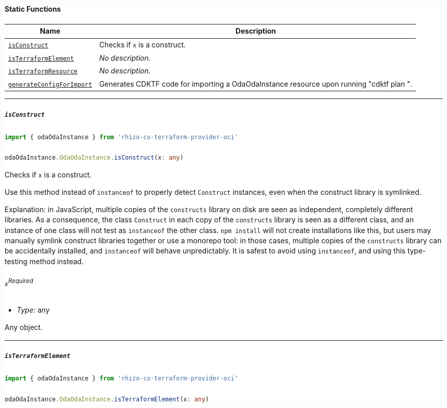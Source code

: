 #### Static Functions <a name="Static Functions" id="Static Functions"></a>

| **Name** | **Description** |
| --- | --- |
| <code><a href="#rhizo-co-terraform-provider-oci.odaOdaInstance.OdaOdaInstance.isConstruct">isConstruct</a></code> | Checks if `x` is a construct. |
| <code><a href="#rhizo-co-terraform-provider-oci.odaOdaInstance.OdaOdaInstance.isTerraformElement">isTerraformElement</a></code> | *No description.* |
| <code><a href="#rhizo-co-terraform-provider-oci.odaOdaInstance.OdaOdaInstance.isTerraformResource">isTerraformResource</a></code> | *No description.* |
| <code><a href="#rhizo-co-terraform-provider-oci.odaOdaInstance.OdaOdaInstance.generateConfigForImport">generateConfigForImport</a></code> | Generates CDKTF code for importing a OdaOdaInstance resource upon running "cdktf plan <stack-name>". |

---

##### `isConstruct` <a name="isConstruct" id="rhizo-co-terraform-provider-oci.odaOdaInstance.OdaOdaInstance.isConstruct"></a>

```typescript
import { odaOdaInstance } from 'rhizo-co-terraform-provider-oci'

odaOdaInstance.OdaOdaInstance.isConstruct(x: any)
```

Checks if `x` is a construct.

Use this method instead of `instanceof` to properly detect `Construct`
instances, even when the construct library is symlinked.

Explanation: in JavaScript, multiple copies of the `constructs` library on
disk are seen as independent, completely different libraries. As a
consequence, the class `Construct` in each copy of the `constructs` library
is seen as a different class, and an instance of one class will not test as
`instanceof` the other class. `npm install` will not create installations
like this, but users may manually symlink construct libraries together or
use a monorepo tool: in those cases, multiple copies of the `constructs`
library can be accidentally installed, and `instanceof` will behave
unpredictably. It is safest to avoid using `instanceof`, and using
this type-testing method instead.

###### `x`<sup>Required</sup> <a name="x" id="rhizo-co-terraform-provider-oci.odaOdaInstance.OdaOdaInstance.isConstruct.parameter.x"></a>

- *Type:* any

Any object.

---

##### `isTerraformElement` <a name="isTerraformElement" id="rhizo-co-terraform-provider-oci.odaOdaInstance.OdaOdaInstance.isTerraformElement"></a>

```typescript
import { odaOdaInstance } from 'rhizo-co-terraform-provider-oci'

odaOdaInstance.OdaOdaInstance.isTerraformElement(x: any)
```
